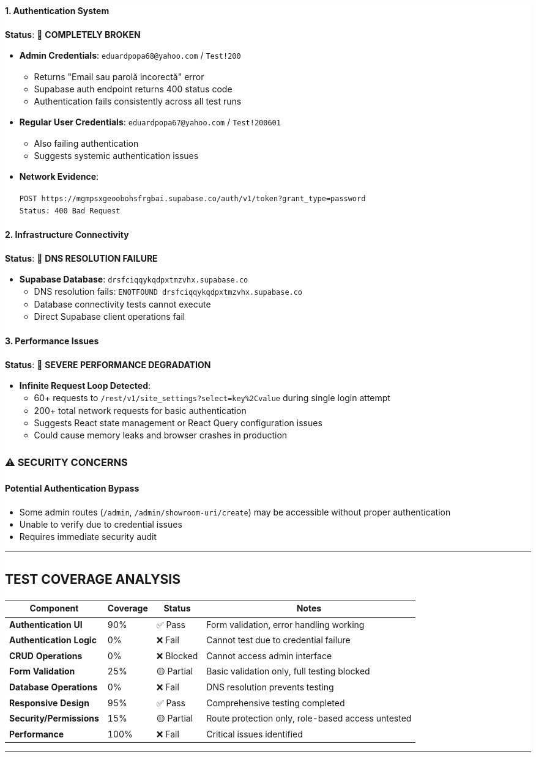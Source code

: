 #### 1. Authentication System
**Status**: 🔴 **COMPLETELY BROKEN**

- **Admin Credentials**: `eduardpopa68@yahoo.com` / `Test!200`
  - Returns "Email sau parolă incorectă" error
  - Supabase auth endpoint returns 400 status code
  - Authentication fails consistently across all test runs

- **Regular User Credentials**: `eduardpopa67@yahoo.com` / `Test!200601`
  - Also failing authentication
  - Suggests systemic authentication issues

- **Network Evidence**:
  ```
  POST https://mgmpsxgeoobohsfrgbai.supabase.co/auth/v1/token?grant_type=password
  Status: 400 Bad Request
  ```

#### 2. Infrastructure Connectivity
**Status**: 🔴 **DNS RESOLUTION FAILURE**

- **Supabase Database**: `drsfciqqykqdpxtmzvhx.supabase.co`
  - DNS resolution fails: `ENOTFOUND drsfciqqykqdpxtmzvhx.supabase.co`
  - Database connectivity tests cannot execute
  - Direct Supabase client operations fail

#### 3. Performance Issues
**Status**: 🔴 **SEVERE PERFORMANCE DEGRADATION**

- **Infinite Request Loop Detected**:
  - 60+ requests to `/rest/v1/site_settings?select=key%2Cvalue` during single login attempt
  - 200+ total network requests for basic authentication
  - Suggests React state management or React Query configuration issues
  - Could cause memory leaks and browser crashes in production

### ⚠️ SECURITY CONCERNS

#### Potential Authentication Bypass
- Some admin routes (`/admin`, `/admin/showroom-uri/create`) may be accessible without proper authentication
- Unable to verify due to credential issues
- Requires immediate security audit

---

## TEST COVERAGE ANALYSIS

| Component | Coverage | Status | Notes |
|-----------|----------|--------|--------|
| **Authentication UI** | 90% | ✅ Pass | Form validation, error handling working |
| **Authentication Logic** | 0% | ❌ Fail | Cannot test due to credential failure |
| **CRUD Operations** | 0% | ❌ Blocked | Cannot access admin interface |
| **Form Validation** | 25% | 🟡 Partial | Basic validation only, full testing blocked |
| **Database Operations** | 0% | ❌ Fail | DNS resolution prevents testing |
| **Responsive Design** | 95% | ✅ Pass | Comprehensive testing completed |
| **Security/Permissions** | 15% | 🟡 Partial | Route protection only, role-based access untested |
| **Performance** | 100% | ❌ Fail | Critical issues identified |

---